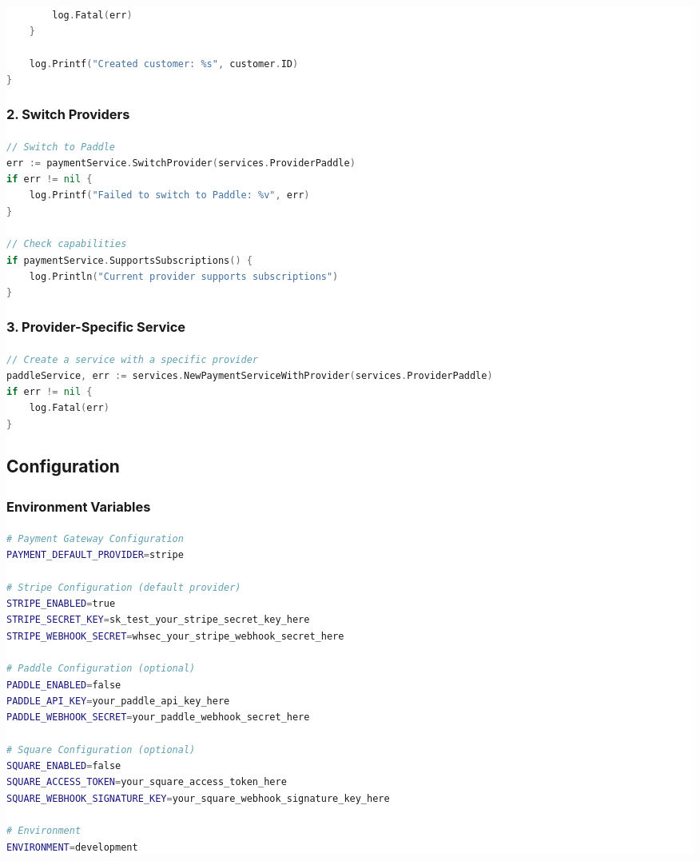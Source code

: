 ```go
        log.Fatal(err)
    }

    log.Printf("Created customer: %s", customer.ID)
}
```

### 2. Switch Providers

```go
// Switch to Paddle
err := paymentService.SwitchProvider(services.ProviderPaddle)
if err != nil {
    log.Printf("Failed to switch to Paddle: %v", err)
}

// Check capabilities
if paymentService.SupportsSubscriptions() {
    log.Println("Current provider supports subscriptions")
}
```

### 3. Provider-Specific Service

```go
// Create a service with a specific provider
paddleService, err := services.NewPaymentServiceWithProvider(services.ProviderPaddle)
if err != nil {
    log.Fatal(err)
}
```

## Configuration

### Environment Variables

```bash
# Payment Gateway Configuration
PAYMENT_DEFAULT_PROVIDER=stripe

# Stripe Configuration (default provider)
STRIPE_ENABLED=true
STRIPE_SECRET_KEY=sk_test_your_stripe_secret_key_here
STRIPE_WEBHOOK_SECRET=whsec_your_stripe_webhook_secret_here

# Paddle Configuration (optional)
PADDLE_ENABLED=false
PADDLE_API_KEY=your_paddle_api_key_here
PADDLE_WEBHOOK_SECRET=your_paddle_webhook_secret_here

# Square Configuration (optional)
SQUARE_ENABLED=false
SQUARE_ACCESS_TOKEN=your_square_access_token_here
SQUARE_WEBHOOK_SIGNATURE_KEY=your_square_webhook_signature_key_here

# Environment
ENVIRONMENT=development
```
